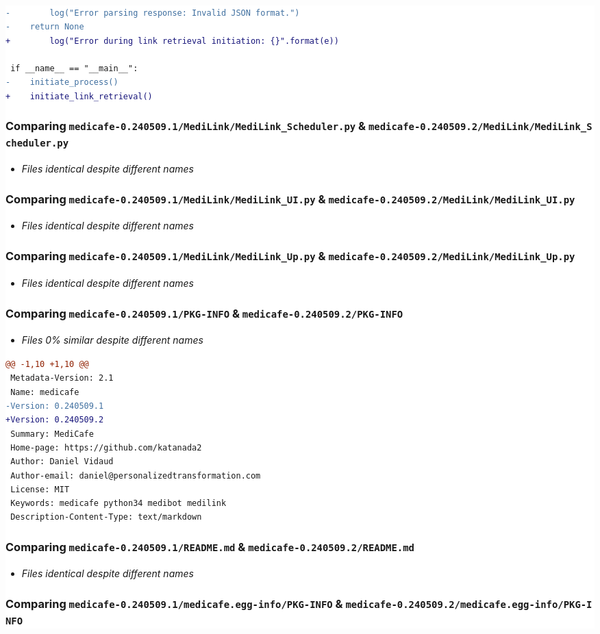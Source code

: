 ```diff
-        log("Error parsing response: Invalid JSON format.")
-    return None
+        log("Error during link retrieval initiation: {}".format(e))
 
 if __name__ == "__main__":
-    initiate_process()
+    initiate_link_retrieval()
```

### Comparing `medicafe-0.240509.1/MediLink/MediLink_Scheduler.py` & `medicafe-0.240509.2/MediLink/MediLink_Scheduler.py`

 * *Files identical despite different names*

### Comparing `medicafe-0.240509.1/MediLink/MediLink_UI.py` & `medicafe-0.240509.2/MediLink/MediLink_UI.py`

 * *Files identical despite different names*

### Comparing `medicafe-0.240509.1/MediLink/MediLink_Up.py` & `medicafe-0.240509.2/MediLink/MediLink_Up.py`

 * *Files identical despite different names*

### Comparing `medicafe-0.240509.1/PKG-INFO` & `medicafe-0.240509.2/PKG-INFO`

 * *Files 0% similar despite different names*

```diff
@@ -1,10 +1,10 @@
 Metadata-Version: 2.1
 Name: medicafe
-Version: 0.240509.1
+Version: 0.240509.2
 Summary: MediCafe
 Home-page: https://github.com/katanada2
 Author: Daniel Vidaud
 Author-email: daniel@personalizedtransformation.com
 License: MIT
 Keywords: medicafe python34 medibot medilink
 Description-Content-Type: text/markdown
```

### Comparing `medicafe-0.240509.1/README.md` & `medicafe-0.240509.2/README.md`

 * *Files identical despite different names*

### Comparing `medicafe-0.240509.1/medicafe.egg-info/PKG-INFO` & `medicafe-0.240509.2/medicafe.egg-info/PKG-INFO`
